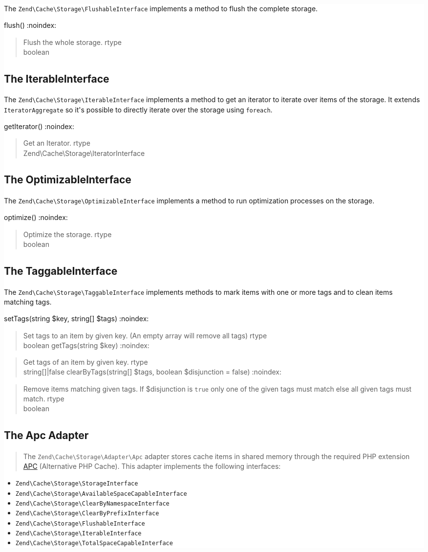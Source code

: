 The `Zend\Cache\Storage\FlushableInterface` implements a method to flush the complete storage.

flush() :noindex:

> Flush the whole storage.
rtype  
boolean
## The IterableInterface

The `Zend\Cache\Storage\IterableInterface` implements a method to get an iterator to iterate over
items of the storage. It extends `IteratorAggregate` so it's possible to directly iterate over the
storage using `foreach`.

getIterator() :noindex:

> Get an Iterator.
rtype  
Zend\\Cache\\Storage\\IteratorInterface
## The OptimizableInterface

The `Zend\Cache\Storage\OptimizableInterface` implements a method to run optimization processes on
the storage.

optimize() :noindex:

> Optimize the storage.
rtype  
boolean
## The TaggableInterface

The `Zend\Cache\Storage\TaggableInterface` implements methods to mark items with one or more tags
and to clean items matching tags.

setTags(string $key, string\[\] $tags) :noindex:

> Set tags to an item by given key. (An empty array will remove all tags)
rtype  
boolean
getTags(string $key) :noindex:

> Get tags of an item by given key.
rtype  
string\[\]|false
clearByTags(string\[\] $tags, boolean $disjunction = false) :noindex:

> Remove items matching given tags.
If $disjunction is `true` only one of the given tags must match else all given tags must match.
rtype  
boolean
## The Apc Adapter

> The `Zend\Cache\Storage\Adapter\Apc` adapter stores cache items in shared memory through the
required PHP extension [APC](http://pecl.php.net/package/APC) (Alternative PHP Cache).
This adapter implements the following interfaces:
- `Zend\Cache\Storage\StorageInterface`
- `Zend\Cache\Storage\AvailableSpaceCapableInterface`
- `Zend\Cache\Storage\ClearByNamespaceInterface`
- `Zend\Cache\Storage\ClearByPrefixInterface`
- `Zend\Cache\Storage\FlushableInterface`
- `Zend\Cache\Storage\IterableInterface`
- `Zend\Cache\Storage\TotalSpaceCapableInterface`
## 
